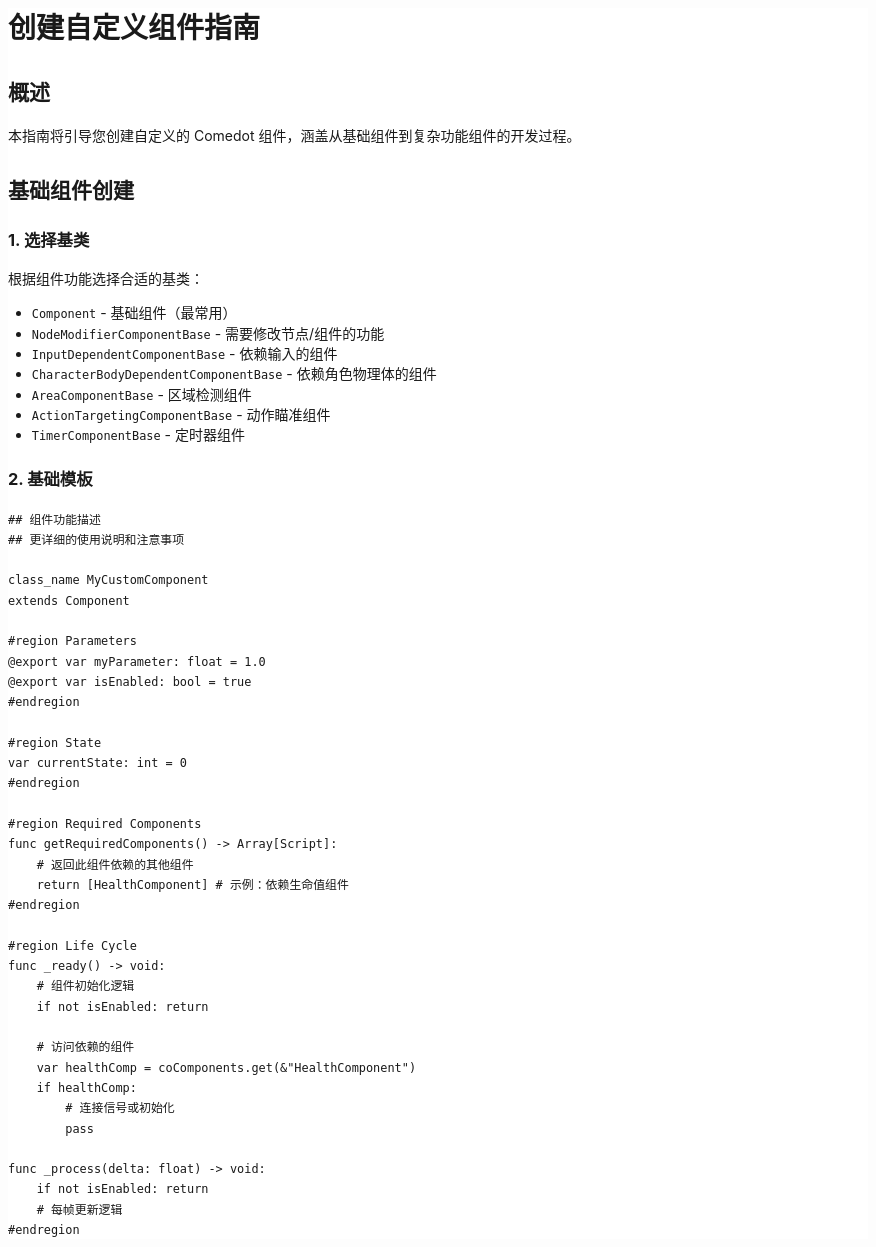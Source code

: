# 创建自定义组件指南

## 概述

本指南将引导您创建自定义的 Comedot 组件，涵盖从基础组件到复杂功能组件的开发过程。

## 基础组件创建

### 1. 选择基类

根据组件功能选择合适的基类：

- `Component` - 基础组件（最常用）
- `NodeModifierComponentBase` - 需要修改节点/组件的功能
- `InputDependentComponentBase` - 依赖输入的组件
- `CharacterBodyDependentComponentBase` - 依赖角色物理体的组件
- `AreaComponentBase` - 区域检测组件
- `ActionTargetingComponentBase` - 动作瞄准组件
- `TimerComponentBase` - 定时器组件

### 2. 基础模板

```gdscript
## 组件功能描述
## 更详细的使用说明和注意事项

class_name MyCustomComponent
extends Component

#region Parameters
@export var myParameter: float = 1.0
@export var isEnabled: bool = true
#endregion

#region State
var currentState: int = 0
#endregion

#region Required Components
func getRequiredComponents() -> Array[Script]:
    # 返回此组件依赖的其他组件
    return [HealthComponent] # 示例：依赖生命值组件
#endregion

#region Life Cycle
func _ready() -> void:
    # 组件初始化逻辑
    if not isEnabled: return
    
    # 访问依赖的组件
    var healthComp = coComponents.get(&"HealthComponent")
    if healthComp:
        # 连接信号或初始化
        pass

func _process(delta: float) -> void:
    if not isEnabled: return
    # 每帧更新逻辑
#endregion
```
